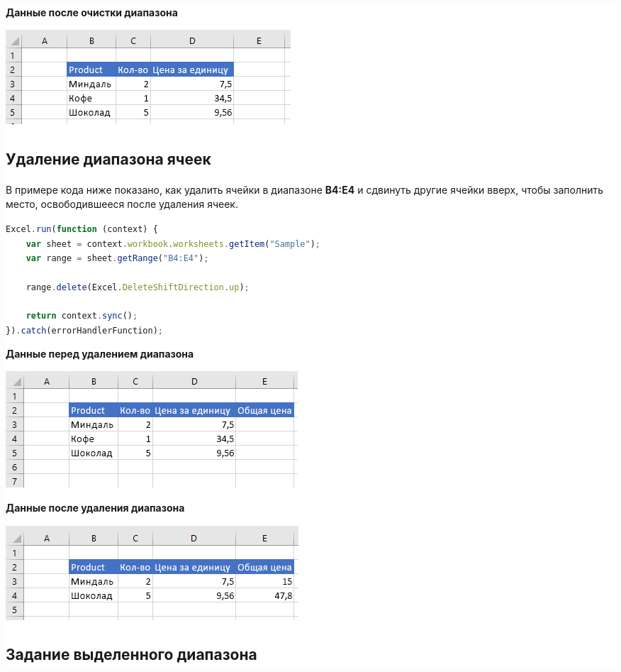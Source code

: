 **Данные после очистки диапазона**

![Данные в Excel после очистки диапазона](../images/Excel-range-after-clear.png)

## <a name="delete-a-range-of-cells"></a>Удаление диапазона ячеек

В примере кода ниже показано, как удалить ячейки в диапазоне **B4:E4** и сдвинуть другие ячейки вверх, чтобы заполнить место, освободившееся после удаления ячеек.

```js
Excel.run(function (context) {
    var sheet = context.workbook.worksheets.getItem("Sample");
    var range = sheet.getRange("B4:E4");

    range.delete(Excel.DeleteShiftDirection.up);

    return context.sync();
}).catch(errorHandlerFunction);
```

**Данные перед удалением диапазона**

![Данные в Excel перед удалением диапазона](../images/Excel-range-start.png)

**Данные после удаления диапазона**

![Данные в Excel после удаления диапазона](../images/Excel-range-after-delete.png)

## <a name="set-the-selected-range"></a>Задание выделенного диапазона
